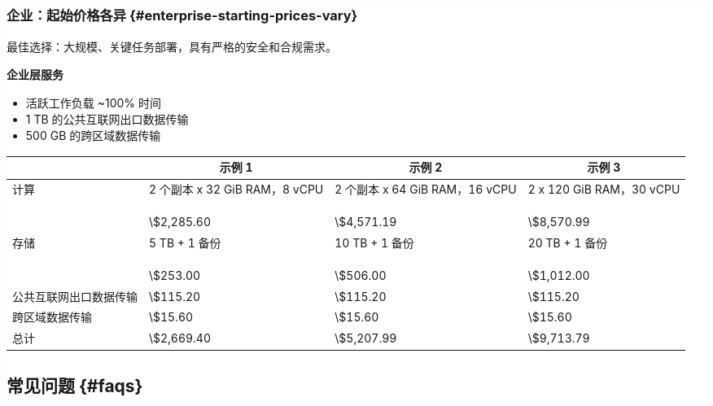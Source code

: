 ### 企业：起始价格各异 {#enterprise-starting-prices-vary}

最佳选择：大规模、关键任务部署，具有严格的安全和合规需求。

**企业层服务**
- 活跃工作负载 ~100% 时间
- 1 TB 的公共互联网出口数据传输
- 500 GB 的跨区域数据传输

<table><thead>
  <tr>
    <th></th>
    <th>示例 1</th>
    <th>示例 2</th>
    <th>示例 3</th>
  </tr></thead>
<tbody>
  <tr>
    <td>计算</td>
    <td>2 个副本 x 32 GiB RAM，8 vCPU<br></br>\$2,285.60</td>
    <td>2 个副本 x 64 GiB RAM，16 vCPU<br></br>\$4,571.19</td>
    <td>2 x 120 GiB RAM，30 vCPU<br></br>\$8,570.99</td>
  </tr>
  <tr>
    <td>存储</td>
    <td>5 TB + 1 备份<br></br>\$253.00</td>
    <td>10 TB + 1 备份<br></br>\$506.00</td>
    <td>20 TB + 1 备份<br></br>\$1,012.00</td>
  </tr>
  <tr>
    <td>公共互联网出口数据传输</td>
    <td>\$115.20</td>
    <td>\$115.20</td>
    <td>\$115.20</td>
  </tr>
  <tr>
    <td>跨区域数据传输</td>
    <td>\$15.60</td>
    <td>\$15.60</td>
    <td>\$15.60</td>
  </tr>
  <tr>
    <td>总计</td>
    <td>\$2,669.40</td>
    <td>\$5,207.99</td>
    <td>\$9,713.79</td>
  </tr>
</tbody>
</table>

## 常见问题 {#faqs}
